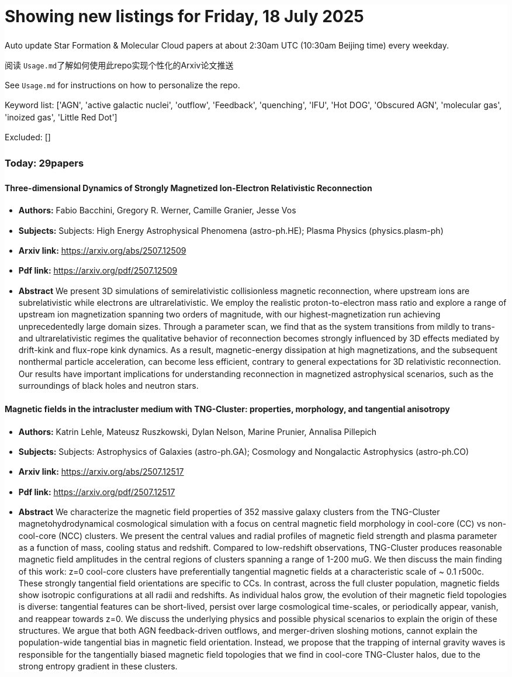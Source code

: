 # Showing new listings for Friday, 18 July 2025
Auto update Star Formation & Molecular Cloud papers at about 2:30am UTC (10:30am Beijing time) every weekday.


阅读 `Usage.md`了解如何使用此repo实现个性化的Arxiv论文推送

See `Usage.md` for instructions on how to personalize the repo. 


Keyword list: ['AGN', 'active galactic nuclei', 'outflow', 'Feedback', 'quenching', 'IFU', 'Hot DOG', 'Obscured AGN', 'molecular gas', 'inoized gas', 'Little Red Dot']


Excluded: []


### Today: 29papers 
#### Three-dimensional Dynamics of Strongly Magnetized Ion-Electron Relativistic Reconnection
 - **Authors:** Fabio Bacchini, Gregory R. Werner, Camille Granier, Jesse Vos
 - **Subjects:** Subjects:
High Energy Astrophysical Phenomena (astro-ph.HE); Plasma Physics (physics.plasm-ph)
 - **Arxiv link:** https://arxiv.org/abs/2507.12509

 - **Pdf link:** https://arxiv.org/pdf/2507.12509

 - **Abstract**
 We present 3D simulations of semirelativistic collisionless magnetic reconnection, where upstream ions are subrelativistic while electrons are ultrarelativistic. We employ the realistic proton-to-electron mass ratio and explore a range of upstream ion magnetization spanning two orders of magnitude, with our highest-magnetization run achieving unprecedentedly large domain sizes. Through a parameter scan, we find that as the system transitions from mildly to trans- and ultrarelativistic regimes the qualitative behavior of reconnection becomes strongly influenced by 3D effects mediated by drift-kink and flux-rope kink dynamics. As a result, magnetic-energy dissipation at high magnetizations, and the subsequent nonthermal particle acceleration, can become less efficient, contrary to general expectations for 3D relativistic reconnection. Our results have important implications for understanding reconnection in magnetized astrophysical scenarios, such as the surroundings of black holes and neutron stars.
#### Magnetic fields in the intracluster medium with TNG-Cluster: properties, morphology, and tangential anisotropy
 - **Authors:** Katrin Lehle, Mateusz Ruszkowski, Dylan Nelson, Marine Prunier, Annalisa Pillepich
 - **Subjects:** Subjects:
Astrophysics of Galaxies (astro-ph.GA); Cosmology and Nongalactic Astrophysics (astro-ph.CO)
 - **Arxiv link:** https://arxiv.org/abs/2507.12517

 - **Pdf link:** https://arxiv.org/pdf/2507.12517

 - **Abstract**
 We characterize the magnetic field properties of 352 massive galaxy clusters from the TNG-Cluster magnetohydrodynamical cosmological simulation with a focus on central magnetic field morphology in cool-core (CC) vs non-cool-core (NCC) clusters. We present the central values and radial profiles of magnetic field strength and plasma parameter as a function of mass, cooling status and redshift. Compared to low-redshift observations, TNG-Cluster produces reasonable magnetic field amplitudes in the central regions of clusters spanning a range of 1-200 muG. We then discuss the main finding of this work: z=0 cool-core clusters have preferentially tangential magnetic fields at a characteristic scale of ~ 0.1 r500c. These strongly tangential field orientations are specific to CCs. In contrast, across the full cluster population, magnetic fields show isotropic configurations at all radii and redshifts. As individual halos grow, the evolution of their magnetic field topologies is diverse: tangential features can be short-lived, persist over large cosmological time-scales, or periodically appear, vanish, and reappear towards z=0. We discuss the underlying physics and possible physical scenarios to explain the origin of these structures. We argue that both AGN feedback-driven outflows, and merger-driven sloshing motions, cannot explain the population-wide tangential bias in magnetic field orientation. Instead, we propose that the trapping of internal gravity waves is responsible for the tangentially biased magnetic field topologies that we find in cool-core TNG-Cluster halos, due to the strong entropy gradient in these clusters.
